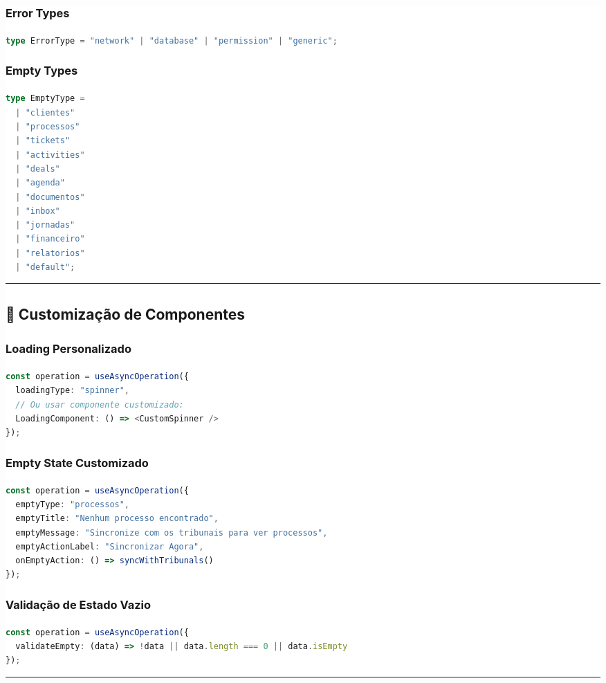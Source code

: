 ### **Error Types**
```typescript
type ErrorType = "network" | "database" | "permission" | "generic";
```

### **Empty Types**
```typescript
type EmptyType = 
  | "clientes" 
  | "processos" 
  | "tickets"
  | "activities"
  | "deals"
  | "agenda"
  | "documentos"
  | "inbox"
  | "jornadas"
  | "financeiro"
  | "relatorios"
  | "default";
```

---

## **🎨 Customização de Componentes**

### **Loading Personalizado**
```typescript
const operation = useAsyncOperation({
  loadingType: "spinner",
  // Ou usar componente customizado:
  LoadingComponent: () => <CustomSpinner />
});
```

### **Empty State Customizado**
```typescript
const operation = useAsyncOperation({
  emptyType: "processos",
  emptyTitle: "Nenhum processo encontrado",
  emptyMessage: "Sincronize com os tribunais para ver processos",
  emptyActionLabel: "Sincronizar Agora",
  onEmptyAction: () => syncWithTribunals()
});
```

### **Validação de Estado Vazio**
```typescript
const operation = useAsyncOperation({
  validateEmpty: (data) => !data || data.length === 0 || data.isEmpty
});
```

---